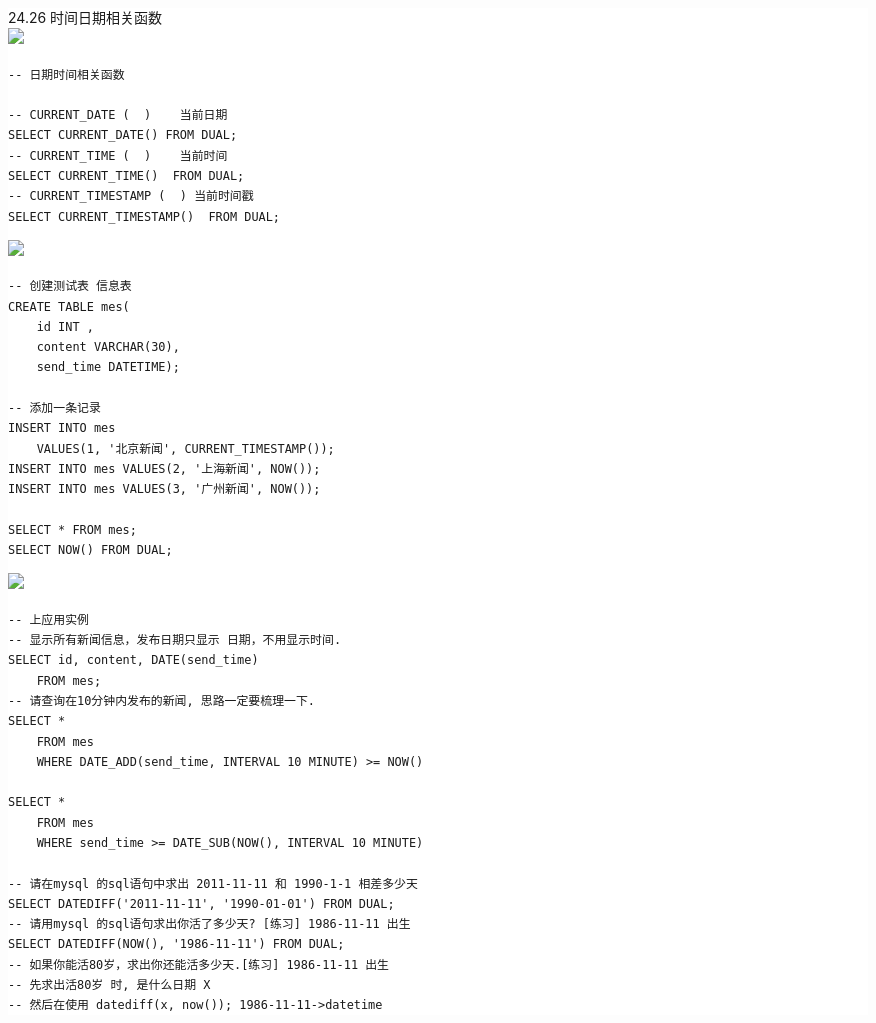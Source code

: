 24.26 时间日期相关函数  
![](https://img-blog.csdnimg.cn/2db92edf954546db89a48837e7997165.png)

```
-- 日期时间相关函数

-- CURRENT_DATE (  )	当前日期
SELECT CURRENT_DATE() FROM DUAL;
-- CURRENT_TIME (  )	当前时间
SELECT CURRENT_TIME()  FROM DUAL;
-- CURRENT_TIMESTAMP (  ) 当前时间戳
SELECT CURRENT_TIMESTAMP()  FROM DUAL;
```

![](https://img-blog.csdnimg.cn/2c1e8ffb48484cc2a7c7f228a2a5aa23.png)

```
-- 创建测试表 信息表
CREATE TABLE mes(
	id INT , 
	content VARCHAR(30), 
	send_time DATETIME);
	
-- 添加一条记录
INSERT INTO mes 
	VALUES(1, '北京新闻', CURRENT_TIMESTAMP()); 
INSERT INTO mes VALUES(2, '上海新闻', NOW());
INSERT INTO mes VALUES(3, '广州新闻', NOW());

SELECT * FROM mes;
SELECT NOW() FROM DUAL;
```

![](https://img-blog.csdnimg.cn/55a48da34ec04df2b96d3cdfff3822c3.png)

```
-- 上应用实例
-- 显示所有新闻信息，发布日期只显示 日期，不用显示时间.
SELECT id, content, DATE(send_time) 
	FROM mes;
-- 请查询在10分钟内发布的新闻, 思路一定要梳理一下.
SELECT * 
	FROM mes
	WHERE DATE_ADD(send_time, INTERVAL 10 MINUTE) >= NOW()

SELECT * 
	FROM mes
	WHERE send_time >= DATE_SUB(NOW(), INTERVAL 10 MINUTE) 

-- 请在mysql 的sql语句中求出 2011-11-11 和 1990-1-1 相差多少天
SELECT DATEDIFF('2011-11-11', '1990-01-01') FROM DUAL;
-- 请用mysql 的sql语句求出你活了多少天? [练习] 1986-11-11 出生
SELECT DATEDIFF(NOW(), '1986-11-11') FROM DUAL;
-- 如果你能活80岁，求出你还能活多少天.[练习] 1986-11-11 出生
-- 先求出活80岁 时, 是什么日期 X
-- 然后在使用 datediff(x, now()); 1986-11-11->datetime
```
